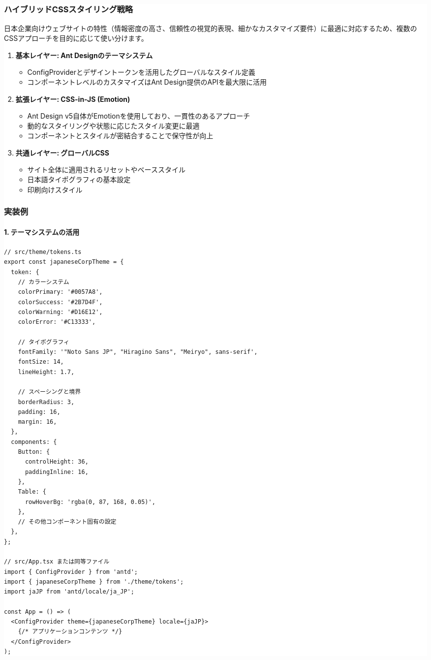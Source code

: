 ### ハイブリッドCSSスタイリング戦略

日本企業向けウェブサイトの特性（情報密度の高さ、信頼性の視覚的表現、細かなカスタマイズ要件）に最適に対応するため、複数のCSSアプローチを目的に応じて使い分けます。

1. **基本レイヤー: Ant Designのテーマシステム**
   - ConfigProviderとデザイントークンを活用したグローバルなスタイル定義
   - コンポーネントレベルのカスタマイズはAnt Design提供のAPIを最大限に活用

2. **拡張レイヤー: CSS-in-JS (Emotion)**
   - Ant Design v5自体がEmotionを使用しており、一貫性のあるアプローチ
   - 動的なスタイリングや状態に応じたスタイル変更に最適
   - コンポーネントとスタイルが密結合することで保守性が向上

3. **共通レイヤー: グローバルCSS**
   - サイト全体に適用されるリセットやベーススタイル
   - 日本語タイポグラフィの基本設定
   - 印刷向けスタイル

### 実装例

#### 1. テーマシステムの活用

```tsx
// src/theme/tokens.ts
export const japaneseCorpTheme = {
  token: {
    // カラーシステム
    colorPrimary: '#0057A8',
    colorSuccess: '#2B7D4F',
    colorWarning: '#D16E12',
    colorError: '#C13333',
    
    // タイポグラフィ
    fontFamily: '"Noto Sans JP", "Hiragino Sans", "Meiryo", sans-serif',
    fontSize: 14,
    lineHeight: 1.7,
    
    // スペーシングと境界
    borderRadius: 3,
    padding: 16,
    margin: 16,
  },
  components: {
    Button: {
      controlHeight: 36,
      paddingInline: 16,
    },
    Table: {
      rowHoverBg: 'rgba(0, 87, 168, 0.05)',
    },
    // その他コンポーネント固有の設定
  },
};

// src/App.tsx または同等ファイル
import { ConfigProvider } from 'antd';
import { japaneseCorpTheme } from './theme/tokens';
import jaJP from 'antd/locale/ja_JP';

const App = () => (
  <ConfigProvider theme={japaneseCorpTheme} locale={jaJP}>
    {/* アプリケーションコンテンツ */}
  </ConfigProvider>
);
```
